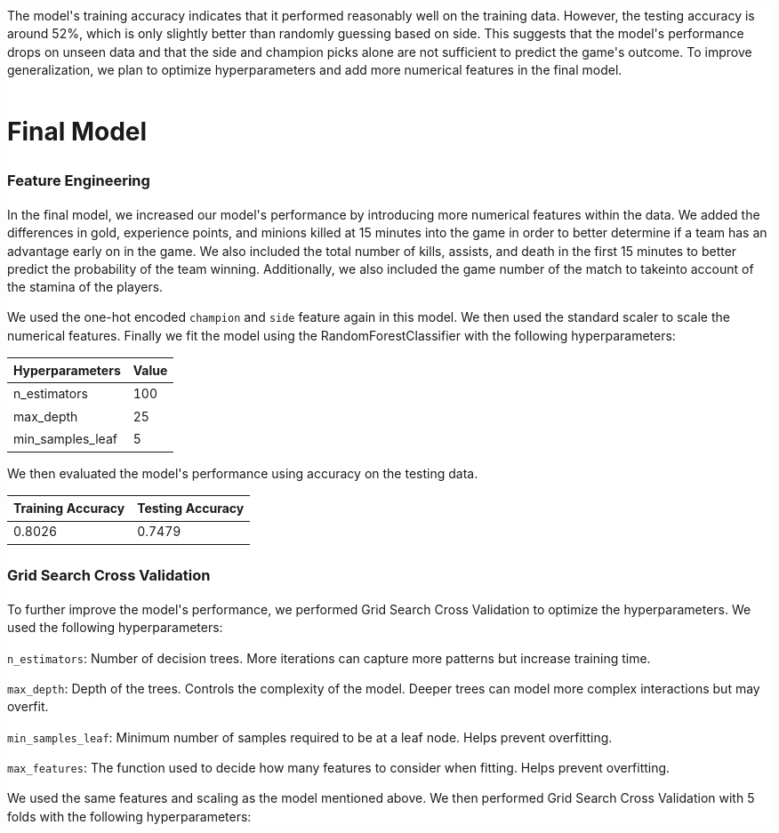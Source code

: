 The model's training accuracy indicates that it performed reasonably well on the training data. However, the testing accuracy is around 52%, which is only slightly better than randomly guessing based on side. This suggests that the model's performance drops on unseen data and that the side and champion picks alone are not sufficient to predict the game's outcome. To improve generalization, we plan to optimize hyperparameters and add more numerical features in the final model.

# Final Model
### Feature Engineering

In the final model, we increased our model's performance by introducing more numerical features within the data. We added the differences in gold, experience points, and minions killed at 15 minutes into the game in order to better determine if a team has an advantage early on in the game. We also included the total number of kills, assists, and death in the first 15 minutes to better predict the probability of the team winning. Additionally, we also included the game number of the match to takeinto account of the stamina of the players. 

We used the one-hot encoded `champion` and `side` feature again in this model. We then used the standard scaler to scale the numerical features. Finally we fit the model using the RandomForestClassifier with the following hyperparameters:

|Hyperparameters|Value|
|---|---|
|n_estimators|100|
|max_depth|25|
|min_samples_leaf|5|

We then evaluated the model's performance using accuracy on the testing data.

|Training Accuracy|Testing Accuracy|
|---|---|
|0.8026|0.7479|

### Grid Search Cross Validation

To further improve the model's performance, we performed Grid Search Cross Validation to optimize the hyperparameters. We used the following hyperparameters:  

`n_estimators`: Number of decision trees. More iterations can capture more patterns but increase training time.    

`max_depth`: Depth of the trees. Controls the complexity of the model. Deeper trees can model more complex interactions but may overfit.  

`min_samples_leaf`: Minimum number of samples required to be at a leaf node. Helps prevent overfitting.  

`max_features`: The function used to decide how many features to consider when fitting. Helps prevent overfitting.  

We used the same features and scaling as the model mentioned above. We then performed Grid Search Cross Validation with 5 folds with the following hyperparameters:
